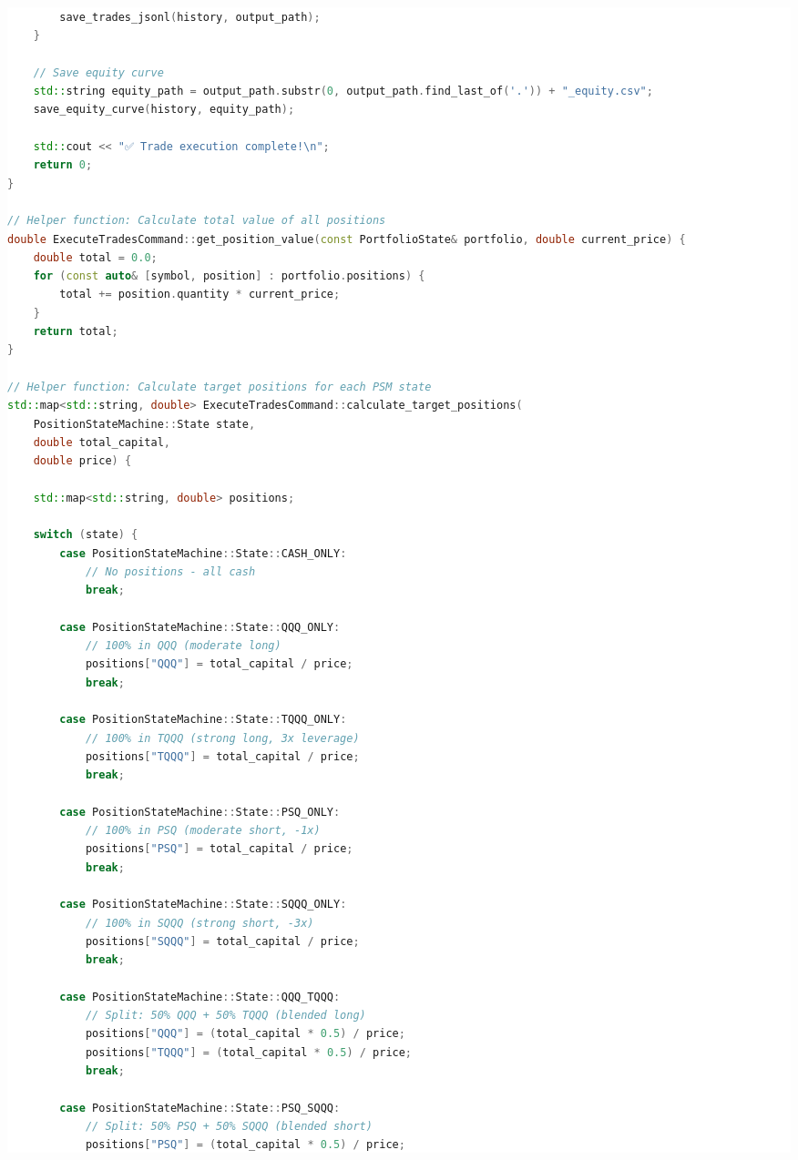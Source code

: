 ```cpp
        save_trades_jsonl(history, output_path);
    }

    // Save equity curve
    std::string equity_path = output_path.substr(0, output_path.find_last_of('.')) + "_equity.csv";
    save_equity_curve(history, equity_path);

    std::cout << "✅ Trade execution complete!\n";
    return 0;
}

// Helper function: Calculate total value of all positions
double ExecuteTradesCommand::get_position_value(const PortfolioState& portfolio, double current_price) {
    double total = 0.0;
    for (const auto& [symbol, position] : portfolio.positions) {
        total += position.quantity * current_price;
    }
    return total;
}

// Helper function: Calculate target positions for each PSM state
std::map<std::string, double> ExecuteTradesCommand::calculate_target_positions(
    PositionStateMachine::State state,
    double total_capital,
    double price) {

    std::map<std::string, double> positions;

    switch (state) {
        case PositionStateMachine::State::CASH_ONLY:
            // No positions - all cash
            break;

        case PositionStateMachine::State::QQQ_ONLY:
            // 100% in QQQ (moderate long)
            positions["QQQ"] = total_capital / price;
            break;

        case PositionStateMachine::State::TQQQ_ONLY:
            // 100% in TQQQ (strong long, 3x leverage)
            positions["TQQQ"] = total_capital / price;
            break;

        case PositionStateMachine::State::PSQ_ONLY:
            // 100% in PSQ (moderate short, -1x)
            positions["PSQ"] = total_capital / price;
            break;

        case PositionStateMachine::State::SQQQ_ONLY:
            // 100% in SQQQ (strong short, -3x)
            positions["SQQQ"] = total_capital / price;
            break;

        case PositionStateMachine::State::QQQ_TQQQ:
            // Split: 50% QQQ + 50% TQQQ (blended long)
            positions["QQQ"] = (total_capital * 0.5) / price;
            positions["TQQQ"] = (total_capital * 0.5) / price;
            break;

        case PositionStateMachine::State::PSQ_SQQQ:
            // Split: 50% PSQ + 50% SQQQ (blended short)
            positions["PSQ"] = (total_capital * 0.5) / price;
```